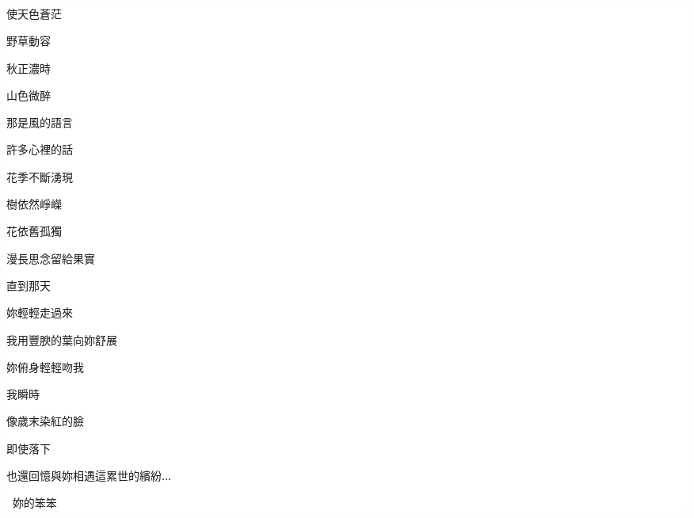 使天色蒼茫


野草動容


秋正濃時


山色微醉


那是風的語言


許多心裡的話


花季不斷湧現


樹依然崢嶸


花依舊孤獨


漫長思念留給果實


直到那天


妳輕輕走過來


我用豐腴的葉向妳舒展


妳俯身輕輕吻我


我瞬時


像歲末染紅的臉


即使落下


也還回憶與妳相遇這累世的繽紛...


 
妳的笨笨
